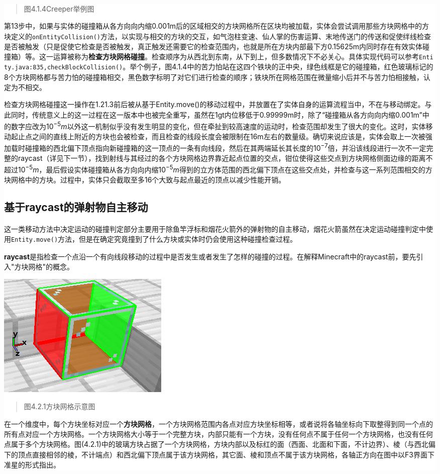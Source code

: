 > 图4.1.4Creeper举例图

第13步中，如果与实体的碰撞箱从各方向向内缩0.001m后的区域相交的方块网格所在区块均被加载，实体会尝试调用那些方块网格中的方块定义的`onEntityCollision()`方法，以实现与相交的方块的交互，如气泡柱变速、仙人掌的伤害运算、末地传送门的传送和促使绊线检查是否被触发（只是促使它检查是否被触发，真正触发还需要它的检查范围内，也就是所在方块内部最下方0.15625m内同时存在有效实体碰撞箱）等。这一运算被称为**检查方块网格碰撞**。检查顺序为从西北到东南，从下到上，但多数情况下不必关心。具体实现代码可以参考`Entity.java:835,checkBlockCollision()`。举个例子，图4.1.4中的苦力怕站在这四个铁块的正中央，绿色线框是它的碰撞箱，红色玻璃标记的8个方块网格都与苦力怕的碰撞箱相交，黑色数字标明了对它们进行检查的顺序；铁块所在网格范围在微量缩小后并不与苦力怕相接触，认定为不相交。

检查方块网格碰撞这一操作在1.21.3前后被从基于Entity.move()的移动过程中，并放置在了实体自身的运算流程当中，不在与移动绑定。与此同时，传统意义上的这一过程在这一版本中也被完全重写，虽然在1gt内位移低于0.99999m时，除了“碰撞箱从各方向向内缩0.001m”中的数字应改为$10^{-5}m$以外这一机制似乎没有发生明显的变化，但在牵扯到较高速度的运动时，检查范围却发生了很大的变化。这时，实体移动起止点之间的直线上附近的方块也会被检查，而且检查的线段长度会被限制在16m左右的数量级。确切来说应该是，实体会取上一次被强加载时碰撞箱的西北偏下顶点指向新碰撞箱的这一顶点的一条有向线段，然后在其两端延长其长度的$10^{-7}$倍，并沿该线段进行一次不一定完整的raycast（详见下一节），找到射线与其经过的各个方块网格边界靠近起点位置的交点，钳位使得这些交点到方块网格侧面边缘的距离不超过$10^{-5}m$，最后假设实体碰撞箱从各方向向内缩$10^{-5}m$得到的立方体范围的西北偏下顶点在这些交点处，并检查与这一系列范围相交的方块网格中的方块。过程中，实体只会截取至多16个大致与起点最近的顶点以减少性能开销。

## 基于raycast的弹射物自主移动

这一类移动方法中决定运动的碰撞判定部分主要用于除鱼竿浮标和烟花火箭外的弹射物的自主移动，烟花火箭虽然在决定运动碰撞判定中使用`Entity.move()`方法，但是在确定究竟撞到了什么方块或实体时仍会使用这种碰撞检查过程。

**raycast**是指检查一个点沿一个有向线段移动的过程中是否发生或者发生了怎样的碰撞的过程。在解释Minecraft中的raycast前，要先引入"方块网格"的概念。

![2021-07-14_21.17.22.png](media/image17.png)

> 图4.2.1方块网格示意图

在一个维度中，每个方块坐标对应一个**方块网格**，一个方块网格范围内各点对应方块坐标相等，或者说将各轴坐标向下取整得到同一个点的所有点对应一个方块网格。一个方块网格大小等于一个完整方块，内部只能有一个方块，没有任何点不属于任何一个方块网格，也没有任何点属于多个方块网格。图(4.2.1)中的玻璃方块占据了一个方块网格，方块内部以及标红的面（西面、北面和下面，不计边界）、棱（与西北偏下的顶点直接相邻的棱，不计端点）和西北偏下顶点属于该方块网格，其它面、棱和顶点不属于该方块网格，各轴正方向在图中以F3界面下准星的形式指出。
